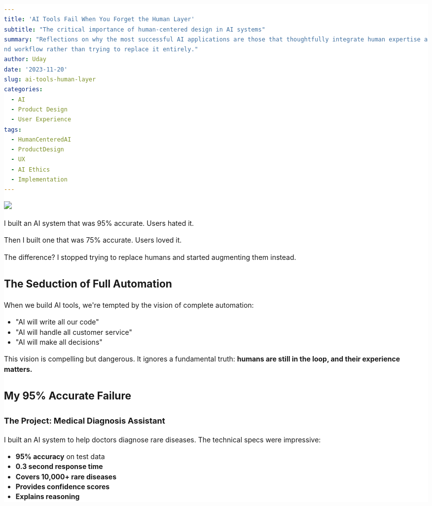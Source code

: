 ```yaml
---
title: 'AI Tools Fail When You Forget the Human Layer'
subtitle: "The critical importance of human-centered design in AI systems"
summary: "Reflections on why the most successful AI applications are those that thoughtfully integrate human expertise and workflow rather than trying to replace it entirely."
author: Uday
date: '2023-11-20'
slug: ai-tools-human-layer
categories:
  - AI
  - Product Design
  - User Experience
tags:
  - HumanCenteredAI
  - ProductDesign
  - UX
  - AI Ethics
  - Implementation
---
```


![](https://images.unsplash.com/photo-1677442135953-489ebd4d5933?w=800&h=400&fit=crop)

I built an AI system that was 95% accurate. Users hated it.

Then I built one that was 75% accurate. Users loved it.

The difference? I stopped trying to replace humans and started augmenting them instead.

## The Seduction of Full Automation

When we build AI tools, we're tempted by the vision of complete automation:

- "AI will write all our code"
- "AI will handle all customer service"
- "AI will make all decisions"

This vision is compelling but dangerous. It ignores a fundamental truth: **humans are still in the loop, and their experience matters.**

## My 95% Accurate Failure

### The Project: Medical Diagnosis Assistant

I built an AI system to help doctors diagnose rare diseases. The technical specs were impressive:

- **95% accuracy** on test data
- **0.3 second response time**
- **Covers 10,000+ rare diseases**
- **Provides confidence scores**
- **Explains reasoning**
